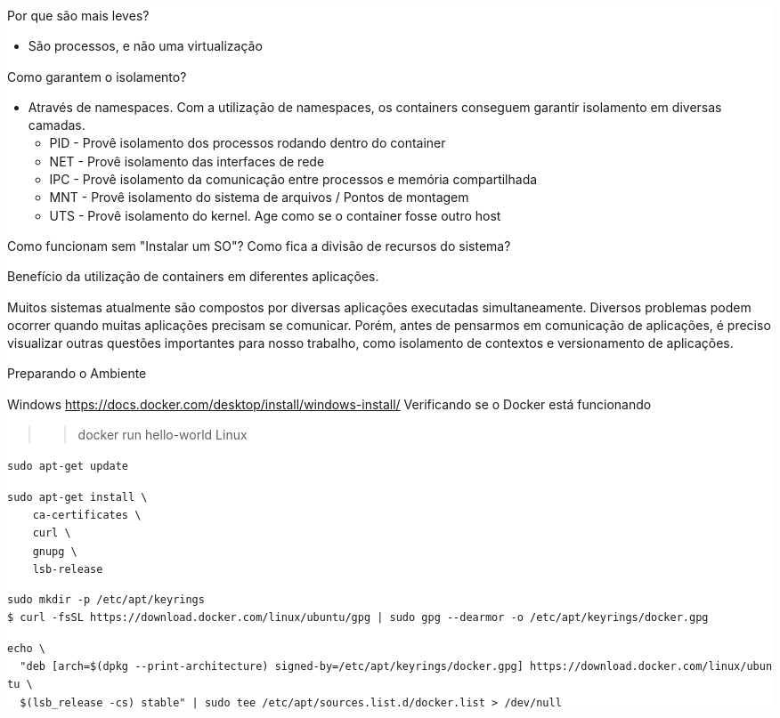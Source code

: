 Por que são mais leves?
- São processos, e não uma virtualização

Como garantem o isolamento?
- Através de namespaces. Com a utilização de namespaces, os containers conseguem garantir isolamento em diversas camadas.
	- PID - Provê isolamento dos processos rodando dentro do container
	- NET - Provê isolamento das interfaces de rede
	- IPC - Provê isolamento da comunicação entre processos e memória compartilhada
	- MNT - Provê isolamento do sistema de arquivos / Pontos de montagem
	- UTS - Provê isolamento do kernel. Age como se o container fosse outro host

Como funcionam sem "Instalar um SO"?
Como fica a divisão de recursos do sistema?

Benefício da utilização de containers em diferentes aplicações.

Muitos sistemas atualmente são compostos por diversas aplicações executadas simultaneamente. Diversos problemas podem ocorrer quando muitas aplicações precisam se comunicar. Porém, antes de pensarmos em comunicação de aplicações, é preciso visualizar outras questões importantes para nosso trabalho, como isolamento de contextos e versionamento de aplicações.


Preparando o Ambiente

Windows
https://docs.docker.com/desktop/install/windows-install/
Verificando se o Docker está funcionando
>> docker run hello-world
Linux
>> 
```
sudo apt-get update
```

>>
```
sudo apt-get install \
    ca-certificates \
    curl \
    gnupg \
    lsb-release
```

>>
```
sudo mkdir -p /etc/apt/keyrings
$ curl -fsSL https://download.docker.com/linux/ubuntu/gpg | sudo gpg --dearmor -o /etc/apt/keyrings/docker.gpg
```

>>
```
echo \
  "deb [arch=$(dpkg --print-architecture) signed-by=/etc/apt/keyrings/docker.gpg] https://download.docker.com/linux/ubuntu \
  $(lsb_release -cs) stable" | sudo tee /etc/apt/sources.list.d/docker.list > /dev/null
```
